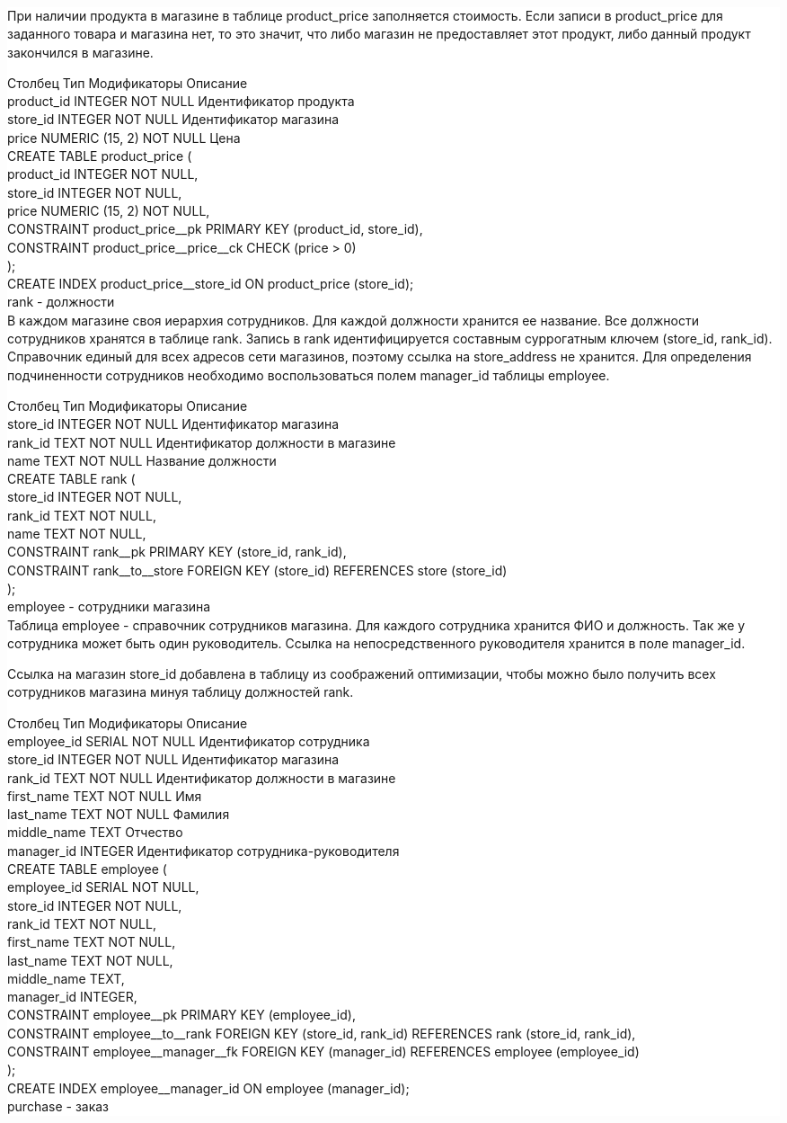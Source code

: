 При наличии продукта в магазине в таблице product_price заполняется стоимость. Если записи в product_price для заданного товара и магазина нет, то это значит, что либо магазин не предоставляет этот продукт, либо данный продукт закончился в магазине.
  
Столбец	Тип	Модификаторы	Описание  
product_id	INTEGER	NOT NULL	Идентификатор продукта  
store_id	INTEGER	NOT NULL	Идентификатор магазина  
price	NUMERIC (15, 2)	NOT NULL	Цена  
CREATE TABLE product_price (  
    product_id INTEGER NOT NULL,  
    store_id INTEGER NOT NULL,  
    price NUMERIC (15, 2) NOT NULL,  
    CONSTRAINT product_price__pk PRIMARY KEY (product_id, store_id),  
    CONSTRAINT product_price__price__ck CHECK (price > 0)  
);  
CREATE INDEX product_price__store_id ON product_price (store_id);  
rank - должности  
В каждом магазине своя иерархия сотрудников. Для каждой должности хранится ее название. Все должности сотрудников хранятся в таблице rank. Запись в rank идентифицируется составным суррогатным ключем (store_id, rank_id). Справочник единый для всех адресов сети магазинов, поэтому ссылка на store_address не хранится. Для определения подчиненности сотрудников необходимо воспользоваться полем manager_id таблицы employee.
  
Столбец	Тип	Модификаторы	Описание  
store_id	INTEGER	NOT NULL	Идентификатор магазина  
rank_id	TEXT	NOT NULL	Идентификатор должности в магазине  
name	TEXT	NOT NULL	Название должности  
CREATE TABLE rank (  
    store_id INTEGER NOT NULL,  
    rank_id TEXT NOT NULL,  
    name TEXT NOT NULL,  
    CONSTRAINT rank__pk PRIMARY KEY (store_id, rank_id),  
    CONSTRAINT rank__to__store FOREIGN KEY (store_id) REFERENCES store (store_id)  
);  
employee - сотрудники магазина  
Таблица employee - справочник сотрудников магазина. Для каждого сотрудника хранится ФИО и должность. Так же у сотрудника может быть один руководитель. Ссылка на непосредственного руководителя хранится в поле manager_id.
  
Ссылка на магазин store_id добавлена в таблицу из соображений оптимизации, чтобы можно было получить всех сотрудников магазина минуя таблицу должностей rank.
  
Столбец	Тип	Модификаторы	Описание  
employee_id	SERIAL	NOT NULL	Идентификатор сотрудника  
store_id	INTEGER	NOT NULL	Идентификатор магазина  
rank_id	TEXT	NOT NULL	Идентификатор должности в магазине  
first_name	TEXT	NOT NULL	Имя  
last_name	TEXT	NOT NULL	Фамилия  
middle_name	TEXT		Отчество  
manager_id	INTEGER		Идентификатор сотрудника-руководителя  
CREATE TABLE employee (  
    employee_id SERIAL NOT NULL,  
    store_id INTEGER NOT NULL,  
    rank_id TEXT NOT NULL,  
    first_name TEXT NOT NULL,  
    last_name TEXT NOT NULL,  
    middle_name TEXT,  
    manager_id INTEGER,  
    CONSTRAINT employee__pk PRIMARY KEY (employee_id),  
    CONSTRAINT employee__to__rank FOREIGN KEY (store_id, rank_id) REFERENCES rank (store_id, rank_id),  
    CONSTRAINT employee__manager__fk FOREIGN KEY (manager_id) REFERENCES employee (employee_id)  
);  
CREATE INDEX employee__manager_id ON employee (manager_id);  
purchase - заказ  